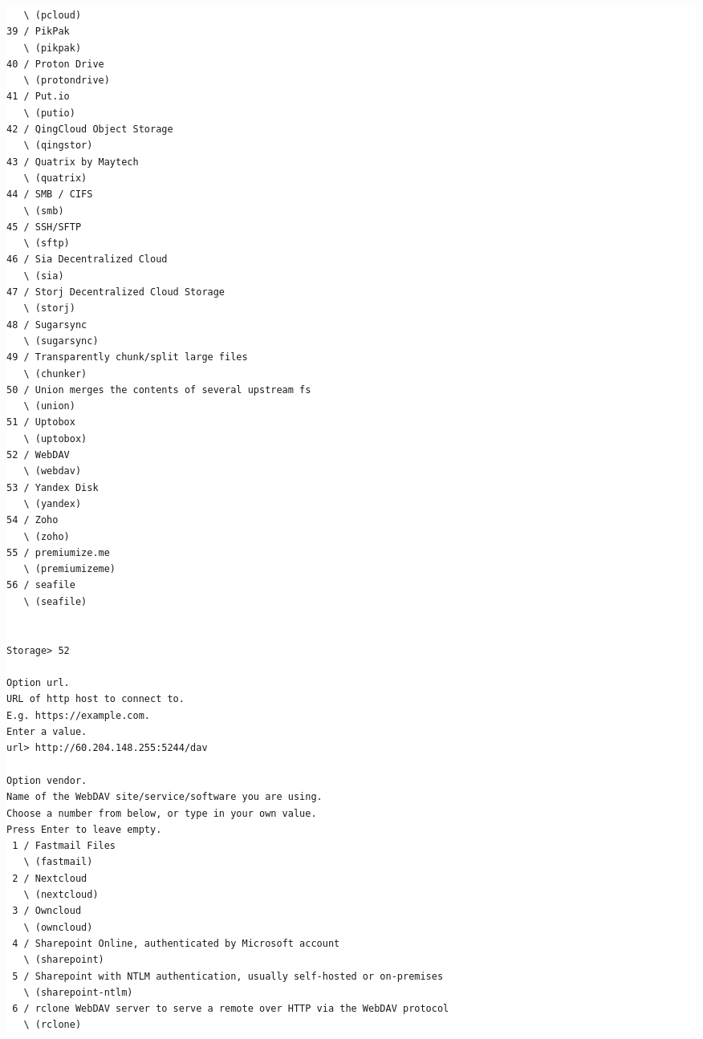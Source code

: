 ```shell
   \ (pcloud)
39 / PikPak
   \ (pikpak)
40 / Proton Drive
   \ (protondrive)
41 / Put.io
   \ (putio)
42 / QingCloud Object Storage
   \ (qingstor)
43 / Quatrix by Maytech
   \ (quatrix)
44 / SMB / CIFS
   \ (smb)
45 / SSH/SFTP
   \ (sftp)
46 / Sia Decentralized Cloud
   \ (sia)
47 / Storj Decentralized Cloud Storage
   \ (storj)
48 / Sugarsync
   \ (sugarsync)
49 / Transparently chunk/split large files
   \ (chunker)
50 / Union merges the contents of several upstream fs
   \ (union)
51 / Uptobox
   \ (uptobox)
52 / WebDAV
   \ (webdav)
53 / Yandex Disk
   \ (yandex)
54 / Zoho
   \ (zoho)
55 / premiumize.me
   \ (premiumizeme)
56 / seafile
   \ (seafile)


Storage> 52

Option url.
URL of http host to connect to.
E.g. https://example.com.
Enter a value.
url> http://60.204.148.255:5244/dav

Option vendor.
Name of the WebDAV site/service/software you are using.
Choose a number from below, or type in your own value.
Press Enter to leave empty.
 1 / Fastmail Files
   \ (fastmail)
 2 / Nextcloud
   \ (nextcloud)
 3 / Owncloud
   \ (owncloud)
 4 / Sharepoint Online, authenticated by Microsoft account
   \ (sharepoint)
 5 / Sharepoint with NTLM authentication, usually self-hosted or on-premises
   \ (sharepoint-ntlm)
 6 / rclone WebDAV server to serve a remote over HTTP via the WebDAV protocol
   \ (rclone)
```